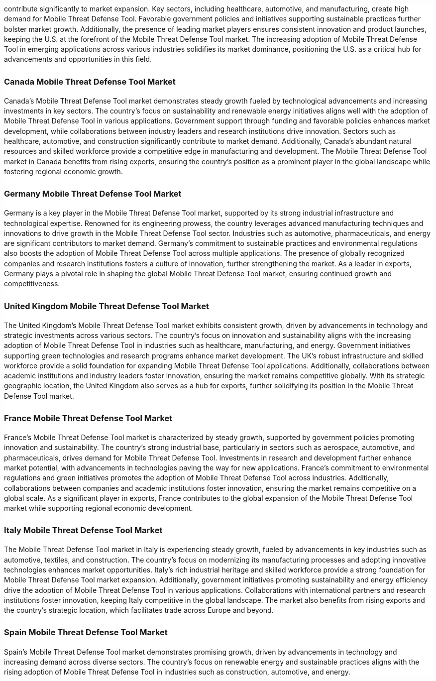 contribute significantly to market expansion. Key sectors, including healthcare, automotive, and manufacturing, create high demand for Mobile Threat Defense Tool. Favorable government policies and initiatives supporting sustainable practices further bolster market growth. Additionally, the presence of leading market players ensures consistent innovation and product launches, keeping the U.S. at the forefront of the Mobile Threat Defense Tool market. The increasing adoption of Mobile Threat Defense Tool in emerging applications across various industries solidifies its market dominance, positioning the U.S. as a critical hub for advancements and opportunities in this field.</p><h3>Canada Mobile Threat Defense Tool Market</h3><p>Canada&rsquo;s Mobile Threat Defense Tool market demonstrates steady growth fueled by technological advancements and increasing investments in key sectors. The country&rsquo;s focus on sustainability and renewable energy initiatives aligns well with the adoption of Mobile Threat Defense Tool in various applications. Government support through funding and favorable policies enhances market development, while collaborations between industry leaders and research institutions drive innovation. Sectors such as healthcare, automotive, and construction significantly contribute to market demand. Additionally, Canada&rsquo;s abundant natural resources and skilled workforce provide a competitive edge in manufacturing and development. The Mobile Threat Defense Tool market in Canada benefits from rising exports, ensuring the country&rsquo;s position as a prominent player in the global landscape while fostering regional economic growth.</p><h3>Germany Mobile Threat Defense Tool Market</h3><p>Germany is a key player in the Mobile Threat Defense Tool market, supported by its strong industrial infrastructure and technological expertise. Renowned for its engineering prowess, the country leverages advanced manufacturing techniques and innovations to drive growth in the Mobile Threat Defense Tool sector. Industries such as automotive, pharmaceuticals, and energy are significant contributors to market demand. Germany&rsquo;s commitment to sustainable practices and environmental regulations also boosts the adoption of Mobile Threat Defense Tool across multiple applications. The presence of globally recognized companies and research institutions fosters a culture of innovation, further strengthening the market. As a leader in exports, Germany plays a pivotal role in shaping the global Mobile Threat Defense Tool market, ensuring continued growth and competitiveness.</p><h3>United Kingdom Mobile Threat Defense Tool Market</h3><p>The United Kingdom&rsquo;s Mobile Threat Defense Tool market exhibits consistent growth, driven by advancements in technology and strategic investments across various sectors. The country&rsquo;s focus on innovation and sustainability aligns with the increasing adoption of Mobile Threat Defense Tool in industries such as healthcare, manufacturing, and energy. Government initiatives supporting green technologies and research programs enhance market development. The UK&rsquo;s robust infrastructure and skilled workforce provide a solid foundation for expanding Mobile Threat Defense Tool applications. Additionally, collaborations between academic institutions and industry leaders foster innovation, ensuring the market remains competitive globally. With its strategic geographic location, the United Kingdom also serves as a hub for exports, further solidifying its position in the Mobile Threat Defense Tool market.</p><h3>France Mobile Threat Defense Tool Market</h3><p>France&rsquo;s Mobile Threat Defense Tool market is characterized by steady growth, supported by government policies promoting innovation and sustainability. The country&rsquo;s strong industrial base, particularly in sectors such as aerospace, automotive, and pharmaceuticals, drives demand for Mobile Threat Defense Tool. Investments in research and development further enhance market potential, with advancements in technologies paving the way for new applications. France&rsquo;s commitment to environmental regulations and green initiatives promotes the adoption of Mobile Threat Defense Tool across industries. Additionally, collaborations between companies and academic institutions foster innovation, ensuring the market remains competitive on a global scale. As a significant player in exports, France contributes to the global expansion of the Mobile Threat Defense Tool market while supporting regional economic development.</p><h3>Italy Mobile Threat Defense Tool Market</h3><p>The Mobile Threat Defense Tool market in Italy is experiencing steady growth, fueled by advancements in key industries such as automotive, textiles, and construction. The country&rsquo;s focus on modernizing its manufacturing processes and adopting innovative technologies enhances market opportunities. Italy&rsquo;s rich industrial heritage and skilled workforce provide a strong foundation for Mobile Threat Defense Tool market expansion. Additionally, government initiatives promoting sustainability and energy efficiency drive the adoption of Mobile Threat Defense Tool in various applications. Collaborations with international partners and research institutions foster innovation, keeping Italy competitive in the global landscape. The market also benefits from rising exports and the country&rsquo;s strategic location, which facilitates trade across Europe and beyond.</p><h3>Spain Mobile Threat Defense Tool Market</h3><p>Spain&rsquo;s Mobile Threat Defense Tool market demonstrates promising growth, driven by advancements in technology and increasing demand across diverse sectors. The country&rsquo;s focus on renewable energy and sustainable practices aligns with the rising adoption of Mobile Threat Defense Tool in industries such as construction, automotive, and energy.